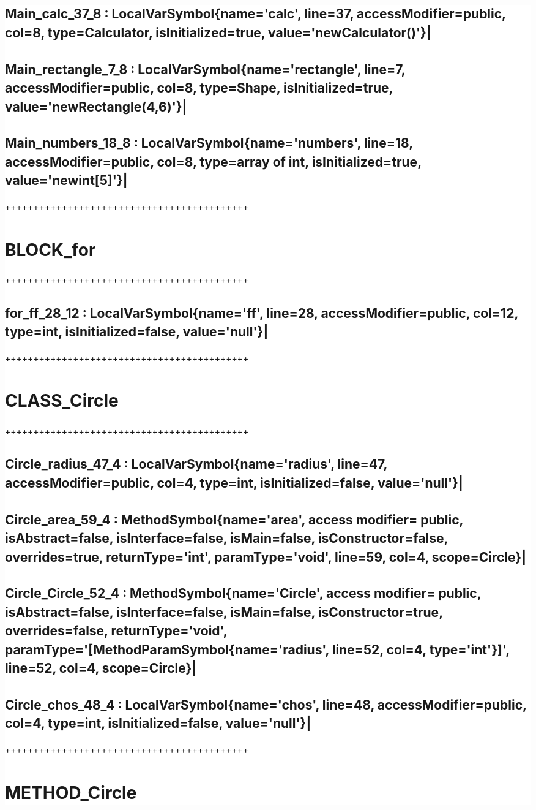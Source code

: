 ## Main_calc_37_8 : LocalVarSymbol{name='calc', line=37, accessModifier=public, col=8, type=Calculator, isInitialized=true, value='newCalculator()'}|
## Main_rectangle_7_8 : LocalVarSymbol{name='rectangle', line=7, accessModifier=public, col=8, type=Shape, isInitialized=true, value='newRectangle(4,6)'}|
## Main_numbers_18_8 : LocalVarSymbol{name='numbers', line=18, accessModifier=public, col=8, type=array of int, isInitialized=true, value='newint[5]'}|

+++++++++++++++++++++++++++++++++++++++++++

# BLOCK_for

+++++++++++++++++++++++++++++++++++++++++++
## for_ff_28_12 : LocalVarSymbol{name='ff', line=28, accessModifier=public, col=12, type=int, isInitialized=false, value='null'}|

+++++++++++++++++++++++++++++++++++++++++++

# CLASS_Circle

+++++++++++++++++++++++++++++++++++++++++++
## Circle_radius_47_4 : LocalVarSymbol{name='radius', line=47, accessModifier=public, col=4, type=int, isInitialized=false, value='null'}|
## Circle_area_59_4 : MethodSymbol{name='area', access modifier= public, isAbstract=false, isInterface=false, isMain=false, isConstructor=false, overrides=true, returnType='int', paramType='void', line=59, col=4, scope=Circle}|
## Circle_Circle_52_4 : MethodSymbol{name='Circle', access modifier= public, isAbstract=false, isInterface=false, isMain=false, isConstructor=true, overrides=false, returnType='void', paramType='[MethodParamSymbol{name='radius', line=52, col=4, type='int'}]', line=52, col=4, scope=Circle}|
## Circle_chos_48_4 : LocalVarSymbol{name='chos', line=48, accessModifier=public, col=4, type=int, isInitialized=false, value='null'}|

+++++++++++++++++++++++++++++++++++++++++++

# METHOD_Circle
